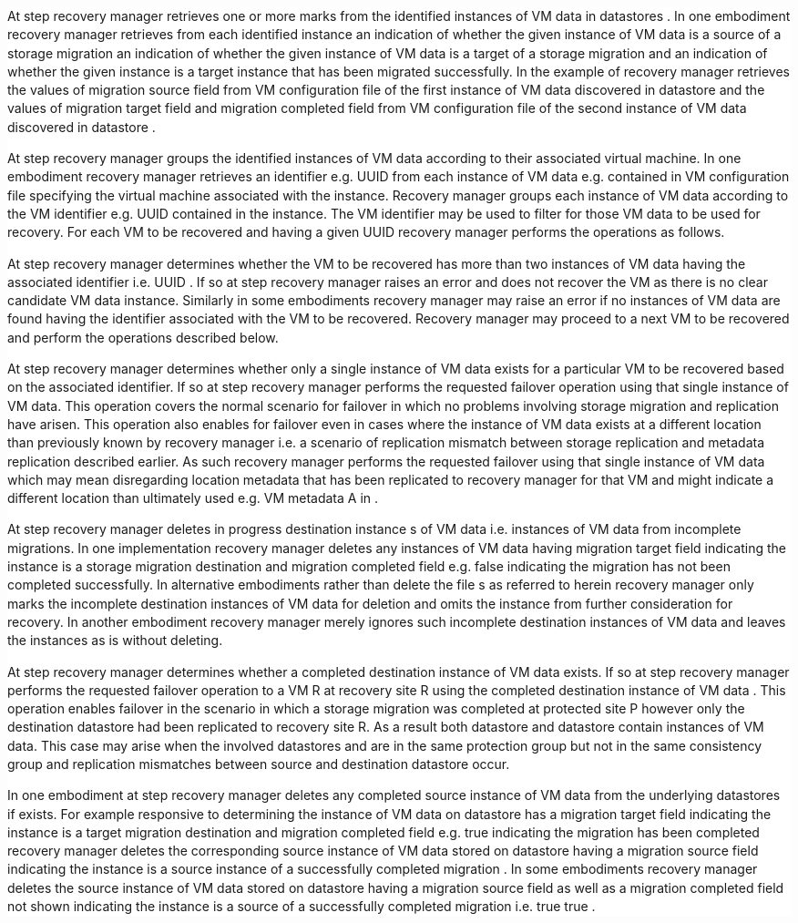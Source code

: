 At step recovery manager retrieves one or more marks from the identified instances of VM data in datastores . In one embodiment recovery manager retrieves from each identified instance an indication of whether the given instance of VM data is a source of a storage migration an indication of whether the given instance of VM data is a target of a storage migration and an indication of whether the given instance is a target instance that has been migrated successfully. In the example of recovery manager retrieves the values of migration source field from VM configuration file of the first instance of VM data discovered in datastore and the values of migration target field and migration completed field from VM configuration file of the second instance of VM data discovered in datastore .

At step recovery manager groups the identified instances of VM data according to their associated virtual machine. In one embodiment recovery manager retrieves an identifier e.g. UUID from each instance of VM data e.g. contained in VM configuration file specifying the virtual machine associated with the instance. Recovery manager groups each instance of VM data according to the VM identifier e.g. UUID contained in the instance. The VM identifier may be used to filter for those VM data to be used for recovery. For each VM to be recovered and having a given UUID recovery manager performs the operations as follows.

At step recovery manager determines whether the VM to be recovered has more than two instances of VM data having the associated identifier i.e. UUID . If so at step recovery manager raises an error and does not recover the VM as there is no clear candidate VM data instance. Similarly in some embodiments recovery manager may raise an error if no instances of VM data are found having the identifier associated with the VM to be recovered. Recovery manager may proceed to a next VM to be recovered and perform the operations described below.

At step recovery manager determines whether only a single instance of VM data exists for a particular VM to be recovered based on the associated identifier. If so at step recovery manager performs the requested failover operation using that single instance of VM data. This operation covers the normal scenario for failover in which no problems involving storage migration and replication have arisen. This operation also enables for failover even in cases where the instance of VM data exists at a different location than previously known by recovery manager i.e. a scenario of replication mismatch between storage replication and metadata replication described earlier. As such recovery manager performs the requested failover using that single instance of VM data which may mean disregarding location metadata that has been replicated to recovery manager for that VM and might indicate a different location than ultimately used e.g. VM metadata A in .

At step recovery manager deletes in progress destination instance s of VM data i.e. instances of VM data from incomplete migrations. In one implementation recovery manager deletes any instances of VM data having migration target field indicating the instance is a storage migration destination and migration completed field e.g. false indicating the migration has not been completed successfully. In alternative embodiments rather than delete the file s as referred to herein recovery manager only marks the incomplete destination instances of VM data for deletion and omits the instance from further consideration for recovery. In another embodiment recovery manager merely ignores such incomplete destination instances of VM data and leaves the instances as is without deleting.

At step recovery manager determines whether a completed destination instance of VM data exists. If so at step recovery manager performs the requested failover operation to a VM R at recovery site R using the completed destination instance of VM data . This operation enables failover in the scenario in which a storage migration was completed at protected site P however only the destination datastore had been replicated to recovery site R. As a result both datastore and datastore contain instances of VM data. This case may arise when the involved datastores and are in the same protection group but not in the same consistency group and replication mismatches between source and destination datastore occur.

In one embodiment at step recovery manager deletes any completed source instance of VM data from the underlying datastores if exists. For example responsive to determining the instance of VM data on datastore has a migration target field indicating the instance is a target migration destination and migration completed field e.g. true indicating the migration has been completed recovery manager deletes the corresponding source instance of VM data stored on datastore having a migration source field indicating the instance is a source instance of a successfully completed migration . In some embodiments recovery manager deletes the source instance of VM data stored on datastore having a migration source field as well as a migration completed field not shown indicating the instance is a source of a successfully completed migration i.e. true true .
